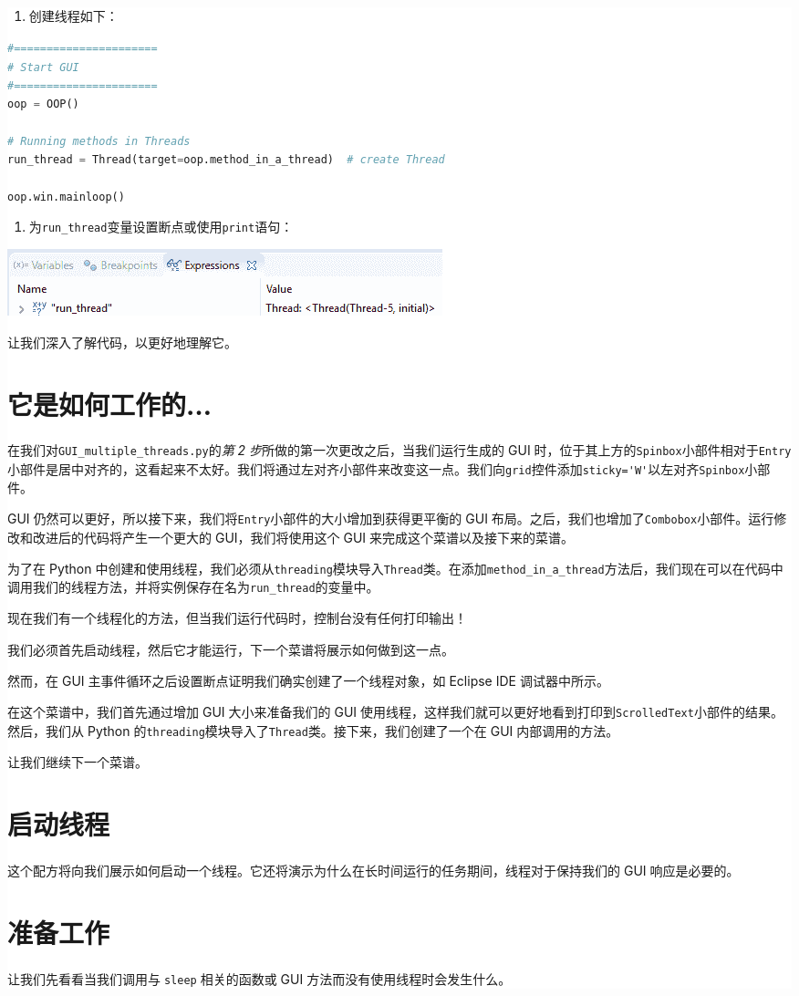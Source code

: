 1.  创建线程如下：

```py
#======================
# Start GUI
#======================
oop = OOP()

# Running methods in Threads
run_thread = Thread(target=oop.method_in_a_thread)  # create Thread

oop.win.mainloop()
```

1.  为`run_thread`变量设置断点或使用`print`语句：

![图片](img/1cbec86d-a956-41d1-a024-04d66060b70f.png)

让我们深入了解代码，以更好地理解它。

# 它是如何工作的…

在我们对`GUI_multiple_threads.py`的*第 2 步*所做的第一次更改之后，当我们运行生成的 GUI 时，位于其上方的`Spinbox`小部件相对于`Entry`小部件是居中对齐的，这看起来不太好。我们将通过左对齐小部件来改变这一点。我们向`grid`控件添加`sticky='W'`以左对齐`Spinbox`小部件。

GUI 仍然可以更好，所以接下来，我们将`Entry`小部件的大小增加到获得更平衡的 GUI 布局。之后，我们也增加了`Combobox`小部件。运行修改和改进后的代码将产生一个更大的 GUI，我们将使用这个 GUI 来完成这个菜谱以及接下来的菜谱。

为了在 Python 中创建和使用线程，我们必须从`threading`模块导入`Thread`类。在添加`method_in_a_thread`方法后，我们现在可以在代码中调用我们的线程方法，并将实例保存在名为`run_thread`的变量中。

现在我们有一个线程化的方法，但当我们运行代码时，控制台没有任何打印输出！

我们必须首先启动线程，然后它才能运行，下一个菜谱将展示如何做到这一点。

然而，在 GUI 主事件循环之后设置断点证明我们确实创建了一个线程对象，如 Eclipse IDE 调试器中所示。

在这个菜谱中，我们首先通过增加 GUI 大小来准备我们的 GUI 使用线程，这样我们就可以更好地看到打印到`ScrolledText`小部件的结果。然后，我们从 Python 的`threading`模块导入了`Thread`类。接下来，我们创建了一个在 GUI 内部调用的方法。

让我们继续下一个菜谱。

# 启动线程

这个配方将向我们展示如何启动一个线程。它还将演示为什么在长时间运行的任务期间，线程对于保持我们的 GUI 响应是必要的。

# 准备工作

让我们先看看当我们调用与 `sleep` 相关的函数或 GUI 方法而没有使用线程时会发生什么。
